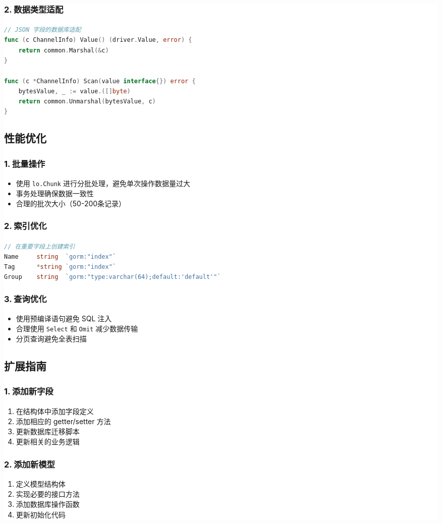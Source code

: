 
### 2. 数据类型适配

```go
// JSON 字段的数据库适配
func (c ChannelInfo) Value() (driver.Value, error) {
    return common.Marshal(&c)
}

func (c *ChannelInfo) Scan(value interface{}) error {
    bytesValue, _ := value.([]byte)
    return common.Unmarshal(bytesValue, c)
}
```

## 性能优化

### 1. 批量操作

- 使用 `lo.Chunk` 进行分批处理，避免单次操作数据量过大
- 事务处理确保数据一致性
- 合理的批次大小（50-200条记录）

### 2. 索引优化

```go
// 在重要字段上创建索引
Name     string  `gorm:"index"`
Tag      *string `gorm:"index"`
Group    string  `gorm:"type:varchar(64);default:'default'"`
```

### 3. 查询优化

- 使用预编译语句避免 SQL 注入
- 合理使用 `Select` 和 `Omit` 减少数据传输
- 分页查询避免全表扫描

## 扩展指南

### 1. 添加新字段

1. 在结构体中添加字段定义
2. 添加相应的 getter/setter 方法
3. 更新数据库迁移脚本
4. 更新相关的业务逻辑

### 2. 添加新模型

1. 定义模型结构体
2. 实现必要的接口方法
3. 添加数据库操作函数
4. 更新初始化代码
